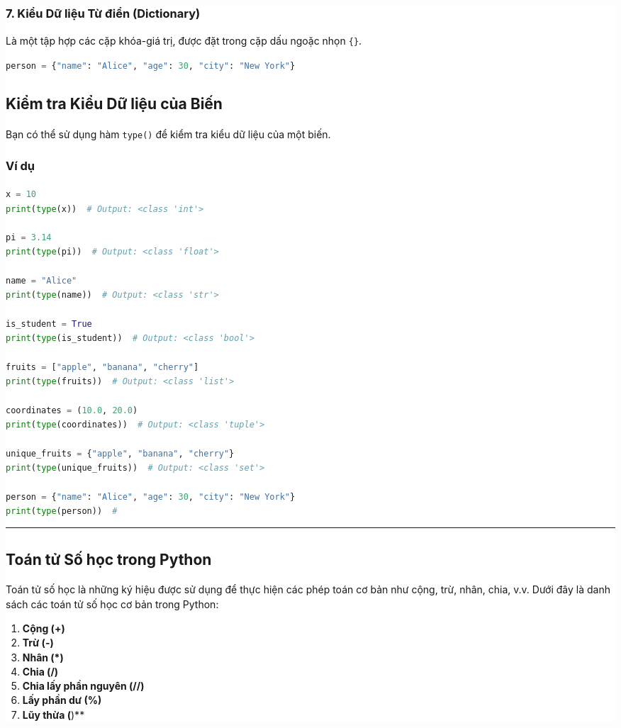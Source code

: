 ### 7. Kiểu Dữ liệu Từ điển (Dictionary)

Là một tập hợp các cặp khóa-giá trị, được đặt trong cặp dấu ngoặc nhọn `{}`.

```python
person = {"name": "Alice", "age": 30, "city": "New York"}
```

## Kiểm tra Kiểu Dữ liệu của Biến

Bạn có thể sử dụng hàm `type()` để kiểm tra kiểu dữ liệu của một biến.

### Ví dụ

```python
x = 10
print(type(x))  # Output: <class 'int'>

pi = 3.14
print(type(pi))  # Output: <class 'float'>

name = "Alice"
print(type(name))  # Output: <class 'str'>

is_student = True
print(type(is_student))  # Output: <class 'bool'>

fruits = ["apple", "banana", "cherry"]
print(type(fruits))  # Output: <class 'list'>

coordinates = (10.0, 20.0)
print(type(coordinates))  # Output: <class 'tuple'>

unique_fruits = {"apple", "banana", "cherry"}
print(type(unique_fruits))  # Output: <class 'set'>

person = {"name": "Alice", "age": 30, "city": "New York"}
print(type(person))  #

```

---

## Toán tử Số học trong Python

Toán tử số học là những ký hiệu được sử dụng để thực hiện các phép toán cơ bản như cộng, trừ, nhân, chia, v.v. Dưới đây là danh sách các toán tử số học cơ bản trong Python:

1. **Cộng (+)**
2. **Trừ (-)**
3. **Nhân (*)**
4. **Chia (/)**
5. **Chia lấy phần nguyên (//)**
6. **Lấy phần dư (%)**
7. **Lũy thừa (**)**
